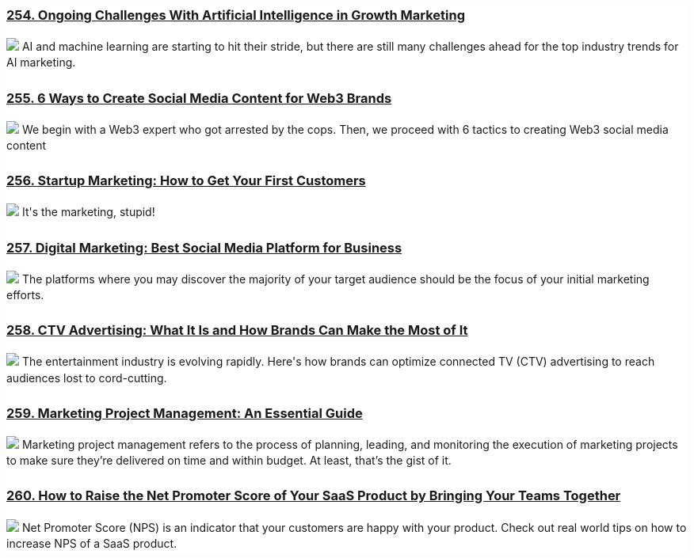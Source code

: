 ### [254. Ongoing Challenges With Artificial Intelligence in Growth Marketing](https://hackernoon.com/ongoing-challenges-with-artificial-intelligence-in-growth-marketing)
![](https://cdn.hackernoon.com/images/ai-marketer-claq725xt000001s67r72720j.png)
AI and machine learning are starting to hit their stride, but there are still many challenges ahead for the top industry trends for AI marketing. 

### [255. 6 Ways to Create Social Media Content  for Web3 Brands](https://hackernoon.com/6-ways-to-create-social-media-content-for-a-web3-brand)
![](https://cdn.hackernoon.com/images/JfEccFrM3CN5aW8yu2J6l0wNqkn2-1993qu0.jpeg)
We begin with a Web3 expert who got arrested by the cops. Then, we proceed with 6 tactics to creating Web3 social media content

### [256. Startup Marketing: How to Get Your First Customers](https://hackernoon.com/startup-marketing-how-to-get-your-first-customers)
![](https://cdn.hackernoon.com/images/DeVAXD4EfVflr8S6tInYr39iPAy2-hg93d6o.jpeg)
It's the marketing, stupid!

### [257. Digital Marketing: Best Social Media Platform for Business](https://hackernoon.com/digital-marketing-best-social-media-platform-for-business)
![](https://cdn.hackernoon.com/images/Bm6Dk7O9xqaIxfKLbfh8LQkOJos2-dua3zg9.jpeg)
The platforms where you may discover the majority of your target audience should be the focus of your initial marketing efforts.

### [258. CTV Advertising: What It Is and How Brands Can Make the Most of It](https://hackernoon.com/ctv-advertising-what-it-is-and-how-brands-can-make-the-most-of-it)
![](https://cdn.hackernoon.com/images/nIylqmrGl1VrsVg2Cb0puyNcYXP2-2z93qgq.jpeg)
The entertainment industry is evolving rapidly. Here's how brands can optimize connected TV (CTV) advertising to reach audiences lost to cord-cutting.

### [259. Marketing Project Management: An Essential Guide](https://hackernoon.com/marketing-project-management-an-essential-guide)
![](https://cdn.hackernoon.com/images/PeR3ITv2ffMUO9Z6KI7nvD7eykK2-rd93o1s.jpeg)
Marketing project management refers to the process of planning, leading, and monitoring the execution of marketing projects to make sure they’re delivered on time and within budget. At least, that’s the gist of it.

### [260. How to Raise the Net Promoter Score of Your SaaS Product by Bringing Your Teams Together](https://hackernoon.com/how-to-raise-the-net-promoter-score-of-your-saas-product-by-bringing-your-teams-together-506x33lf)
![](https://cdn.hackernoon.com/images/nP6sVbL53PShCBWkSfUw8TbXeSF3-nt8g32b9.jpeg)
Net Promoter Score (NPS) is an indicator that your customers are happy with your product. Check out real world tips on how to increase NPS of a SaaS product. 
